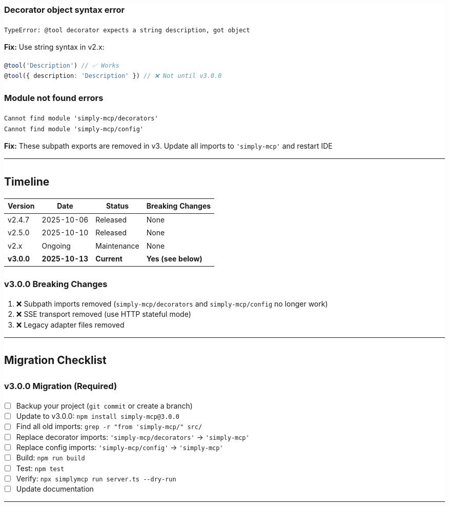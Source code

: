 ### Decorator object syntax error
```
TypeError: @tool decorator expects a string description, got object
```
**Fix:** Use string syntax in v2.x:
```typescript
@tool('Description') // ✅ Works
@tool({ description: 'Description' }) // ❌ Not until v3.0.0
```

### Module not found errors
```
Cannot find module 'simply-mcp/decorators'
Cannot find module 'simply-mcp/config'
```
**Fix:** These subpath exports are removed in v3. Update all imports to `'simply-mcp'` and restart IDE

---

## Timeline

| Version | Date | Status | Breaking Changes |
|---------|------|--------|------------------|
| v2.4.7 | 2025-10-06 | Released | None |
| v2.5.0 | 2025-10-10 | Released | None |
| v2.x | Ongoing | Maintenance | None |
| **v3.0.0** | **2025-10-13** | **Current** | **Yes (see below)** |

### v3.0.0 Breaking Changes
1. ❌ Subpath imports removed (`simply-mcp/decorators` and `simply-mcp/config` no longer work)
2. ❌ SSE transport removed (use HTTP stateful mode)
3. ❌ Legacy adapter files removed

---

## Migration Checklist

### v3.0.0 Migration (Required)
- [ ] Backup your project (`git commit` or create a branch)
- [ ] Update to v3.0.0: `npm install simply-mcp@3.0.0`
- [ ] Find all old imports: `grep -r "from 'simply-mcp/" src/`
- [ ] Replace decorator imports: `'simply-mcp/decorators'` → `'simply-mcp'`
- [ ] Replace config imports: `'simply-mcp/config'` → `'simply-mcp'`
- [ ] Build: `npm run build`
- [ ] Test: `npm test`
- [ ] Verify: `npx simplymcp run server.ts --dry-run`
- [ ] Update documentation

---